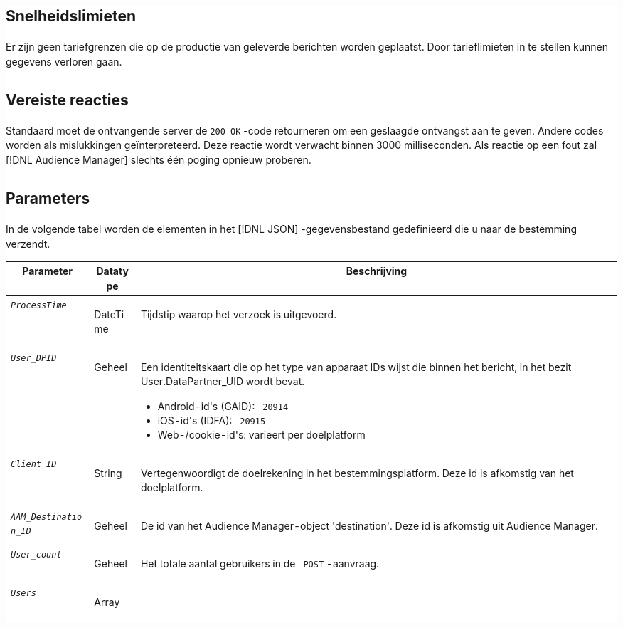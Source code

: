 ## Snelheidslimieten

Er zijn geen tariefgrenzen die op de productie van geleverde berichten worden geplaatst. Door tarieflimieten in te stellen kunnen gegevens verloren gaan.

## Vereiste reacties

Standaard moet de ontvangende server de `200 OK` -code retourneren om een geslaagde ontvangst aan te geven. Andere codes worden als mislukkingen geïnterpreteerd. Deze reactie wordt verwacht binnen 3000 milliseconden. Als reactie op een fout zal [!DNL Audience Manager] slechts één poging opnieuw proberen.

## Parameters

In de volgende tabel worden de elementen in het [!DNL JSON] -gegevensbestand gedefinieerd die u naar de bestemming verzendt.

<table id="table_68475F9D01ED4A44B5909234114AEDE2"> 
 <thead> 
  <tr> 
   <th colname="col1" class="entry"> Parameter </th> 
   <th colname="col2" class="entry"> Datatype </th> 
   <th colname="col3" class="entry"> Beschrijving </th> 
  </tr>
 </thead>
 <tbody> 
  <tr valign="top"> 
   <td colname="col1"> <code><i>ProcessTime</i></code> </td> 
   <td colname="col2"> <p>DateTime </p> </td> 
   <td colname="col3"> <p>Tijdstip waarop het verzoek is uitgevoerd. </p> </td> 
  </tr> 
  <tr valign="top"> 
   <td colname="col1"><code><i>User_DPID</i></code> </td> 
   <td colname="col2"> <p>Geheel </p> </td> 
   <td colname="col3"> <p>Een identiteitskaart die op het type van apparaat IDs wijst die binnen het bericht, in het bezit User.DataPartner_UID wordt bevat. </p> 
    <ul id="ul_159306B0CF304DE0B9A9836D41263E70"> 
     <li id="li_46F9F4F9DDC34AB683AE2DF0317FBCAC">Android-id's (GAID): <code> 20914</code> </li> 
     <li id="li_57DEB2A7B9024A94A0E302EEA967AB0B">iOS-id's (IDFA): <code> 20915</code> </li>
     <li>Web-/cookie-id's: varieert per doelplatform</li>
    </ul> </td> 
  </tr> 
  <tr valign="top"> 
   <td colname="col1"><code><i>Client_ID</i></code> </td> 
   <td colname="col2"> <p>String </p> </td> 
   <td colname="col3"> <p>Vertegenwoordigt de doelrekening in het bestemmingsplatform. Deze id is afkomstig van het doelplatform.</p> </td> 
  </tr> 
  <tr valign="top"> 
   <td colname="col1"><code><i>AAM_Destination_ID</i></code> </td> 
   <td colname="col2"> <p>Geheel </p> </td> 
   <td colname="col3"> <p>De id van het Audience Manager-object 'destination'. Deze id is afkomstig uit Audience Manager.</p> </td> 
  </tr> 
  <tr valign="top"> 
   <td colname="col1"><code><i>User_count</i></code> </td> 
   <td colname="col2"> <p>Geheel </p> </td> 
   <td colname="col3"> <p>Het totale aantal gebruikers in de <code> POST</code> -aanvraag. </p> </td> 
  </tr> 
  <tr valign="top"> 
   <td colname="col1"><code><i>Users</i></code> </td> 
   <td colname="col2"> <p>Array </p> </td> 